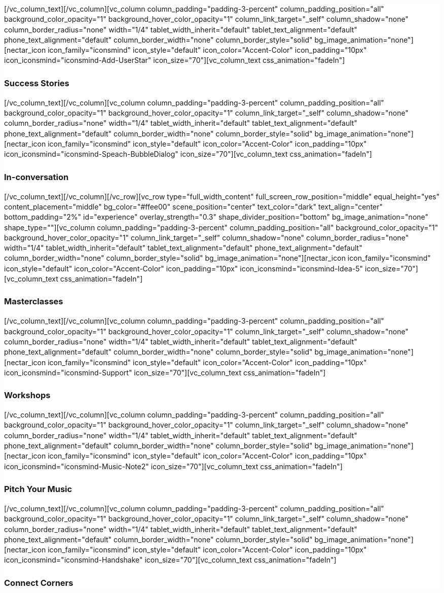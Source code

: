 <p>[/vc_column_text][/vc_column][vc_column column_padding="padding-3-percent" column_padding_position="all" background_color_opacity="1" background_hover_color_opacity="1" column_link_target="_self" column_shadow="none" column_border_radius="none" width="1/4" tablet_width_inherit="default" tablet_text_alignment="default" phone_text_alignment="default" column_border_width="none" column_border_style="solid" bg_image_animation="none"][nectar_icon icon_family="iconsmind" icon_style="default" icon_color="Accent-Color" icon_padding="10px" icon_iconsmind="iconsmind-Add-UserStar" icon_size="70"][vc_column_text css_animation="fadeIn"]</p>
<h3><strong>Success Stories</strong></h3>
<p>[/vc_column_text][/vc_column][vc_column column_padding="padding-3-percent" column_padding_position="all" background_color_opacity="1" background_hover_color_opacity="1" column_link_target="_self" column_shadow="none" column_border_radius="none" width="1/4" tablet_width_inherit="default" tablet_text_alignment="default" phone_text_alignment="default" column_border_width="none" column_border_style="solid" bg_image_animation="none"][nectar_icon icon_family="iconsmind" icon_style="default" icon_color="Accent-Color" icon_padding="10px" icon_iconsmind="iconsmind-Speach-BubbleDialog" icon_size="70"][vc_column_text css_animation="fadeIn"]</p>
<h3><strong>In-conversation</strong></h3>
<p>[/vc_column_text][/vc_column][/vc_row][vc_row type="full_width_content" full_screen_row_position="middle" equal_height="yes" content_placement="middle" bg_color="#ffee00" scene_position="center" text_color="dark" text_align="center" bottom_padding="2%" id="experience" overlay_strength="0.3" shape_divider_position="bottom" bg_image_animation="none" shape_type=""][vc_column column_padding="padding-3-percent" column_padding_position="all" background_color_opacity="1" background_hover_color_opacity="1" column_link_target="_self" column_shadow="none" column_border_radius="none" width="1/4" tablet_width_inherit="default" tablet_text_alignment="default" phone_text_alignment="default" column_border_width="none" column_border_style="solid" bg_image_animation="none"][nectar_icon icon_family="iconsmind" icon_style="default" icon_color="Accent-Color" icon_padding="10px" icon_iconsmind="iconsmind-Idea-5" icon_size="70"][vc_column_text css_animation="fadeIn"]</p>
<h3><strong>Masterclasses</strong></h3>
<p>[/vc_column_text][/vc_column][vc_column column_padding="padding-3-percent" column_padding_position="all" background_color_opacity="1" background_hover_color_opacity="1" column_link_target="_self" column_shadow="none" column_border_radius="none" width="1/4" tablet_width_inherit="default" tablet_text_alignment="default" phone_text_alignment="default" column_border_width="none" column_border_style="solid" bg_image_animation="none"][nectar_icon icon_family="iconsmind" icon_style="default" icon_color="Accent-Color" icon_padding="10px" icon_iconsmind="iconsmind-Support" icon_size="70"][vc_column_text css_animation="fadeIn"]</p>
<h3><strong>Workshops</strong></h3>
<p>[/vc_column_text][/vc_column][vc_column column_padding="padding-3-percent" column_padding_position="all" background_color_opacity="1" background_hover_color_opacity="1" column_link_target="_self" column_shadow="none" column_border_radius="none" width="1/4" tablet_width_inherit="default" tablet_text_alignment="default" phone_text_alignment="default" column_border_width="none" column_border_style="solid" bg_image_animation="none"][nectar_icon icon_family="iconsmind" icon_style="default" icon_color="Accent-Color" icon_padding="10px" icon_iconsmind="iconsmind-Music-Note2" icon_size="70"][vc_column_text css_animation="fadeIn"]</p>
<h3><strong>Pitch Your Music</strong></h3>
<p>[/vc_column_text][/vc_column][vc_column column_padding="padding-3-percent" column_padding_position="all" background_color_opacity="1" background_hover_color_opacity="1" column_link_target="_self" column_shadow="none" column_border_radius="none" width="1/4" tablet_width_inherit="default" tablet_text_alignment="default" phone_text_alignment="default" column_border_width="none" column_border_style="solid" bg_image_animation="none"][nectar_icon icon_family="iconsmind" icon_style="default" icon_color="Accent-Color" icon_padding="10px" icon_iconsmind="iconsmind-Handshake" icon_size="70"][vc_column_text css_animation="fadeIn"]</p>
<h3><strong>Connect Corners</strong></h3>